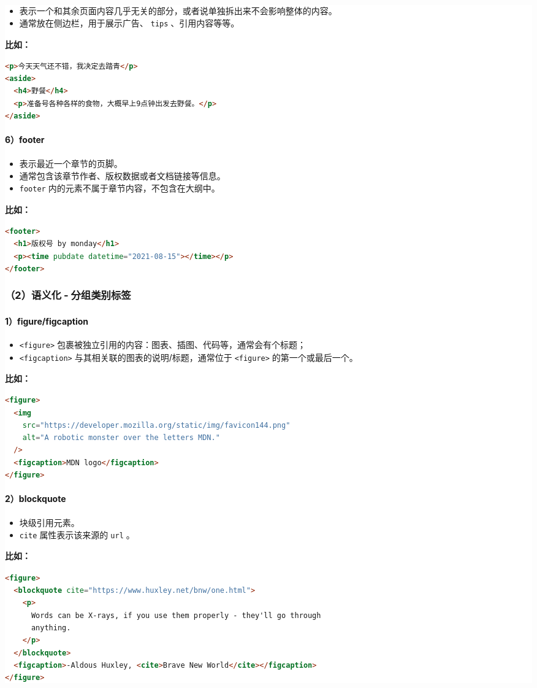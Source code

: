 - 表示一个和其余页面内容几乎无关的部分，或者说单独拆出来不会影响整体的内容。
- 通常放在侧边栏，用于展示广告、 `tips` 、引用内容等等。

**比如：**

```html
<p>今天天气还不错，我决定去踏青</p>
<aside>
  <h4>野餐</h4>
  <p>准备号各种各样的食物，大概早上9点钟出发去野餐。</p>
</aside>
```

#### 6）footer

- 表示最近一个章节的页脚。
- 通常包含该章节作者、版权数据或者文档链接等信息。
- `footer` 内的元素不属于章节内容，不包含在大纲中。

**比如：**

```html
<footer>
  <h1>版权号 by monday</h1>
  <p><time pubdate datetime="2021-08-15"></time></p>
</footer>
```

### （2）语义化 - 分组类别标签

#### 1）figure/figcaption

- `<figure>` 包裹被独⽴引⽤的内容：图表、插图、代码等，通常会有个标题；
- `<figcaption>` 与其相关联的图表的说明/标题，通常位于 `<figure>` 的第⼀个或最后⼀个。

**比如：**

```html
<figure>
  <img
    src="https://developer.mozilla.org/static/img/favicon144.png"
    alt="A robotic monster over the letters MDN."
  />
  <figcaption>MDN logo</figcaption>
</figure>
```

#### 2）blockquote

- 块级引⽤元素。
- `cite` 属性表示该来源的 `url` 。

**比如：**

```html
<figure>
  <blockquote cite="https://www.huxley.net/bnw/one.html">
    <p>
      Words can be X-rays, if you use them properly - they'll go through
      anything.
    </p>
  </blockquote>
  <figcaption>-Aldous Huxley, <cite>Brave New World</cite></figcaption>
</figure>
```
